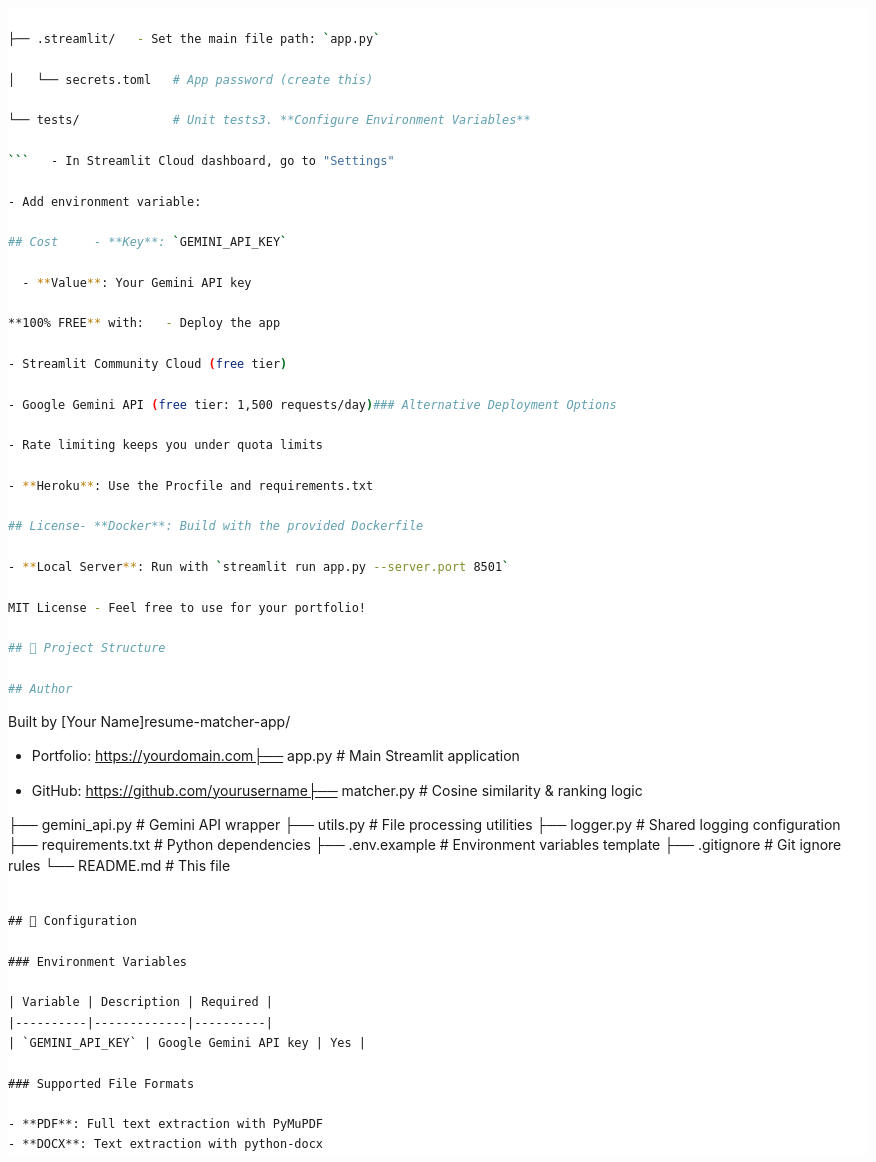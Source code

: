    ```bash

├── .streamlit/   - Set the main file path: `app.py`

│   └── secrets.toml   # App password (create this)

└── tests/             # Unit tests3. **Configure Environment Variables**

```   - In Streamlit Cloud dashboard, go to "Settings"

   - Add environment variable:

## Cost     - **Key**: `GEMINI_API_KEY`

     - **Value**: Your Gemini API key

**100% FREE** with:   - Deploy the app

- Streamlit Community Cloud (free tier)

- Google Gemini API (free tier: 1,500 requests/day)### Alternative Deployment Options

- Rate limiting keeps you under quota limits

- **Heroku**: Use the Procfile and requirements.txt

## License- **Docker**: Build with the provided Dockerfile

- **Local Server**: Run with `streamlit run app.py --server.port 8501`

MIT License - Feel free to use for your portfolio!

## 📁 Project Structure

## Author

```

Built by [Your Name]resume-matcher-app/

- Portfolio: https://yourdomain.com├── app.py                 # Main Streamlit application

- GitHub: https://github.com/yourusername├── matcher.py             # Cosine similarity & ranking logic

├── gemini_api.py          # Gemini API wrapper
├── utils.py               # File processing utilities
├── logger.py              # Shared logging configuration
├── requirements.txt       # Python dependencies
├── .env.example          # Environment variables template
├── .gitignore            # Git ignore rules
└── README.md             # This file
```

## 🔧 Configuration

### Environment Variables

| Variable | Description | Required |
|----------|-------------|----------|
| `GEMINI_API_KEY` | Google Gemini API key | Yes |

### Supported File Formats

- **PDF**: Full text extraction with PyMuPDF
- **DOCX**: Text extraction with python-docx
```